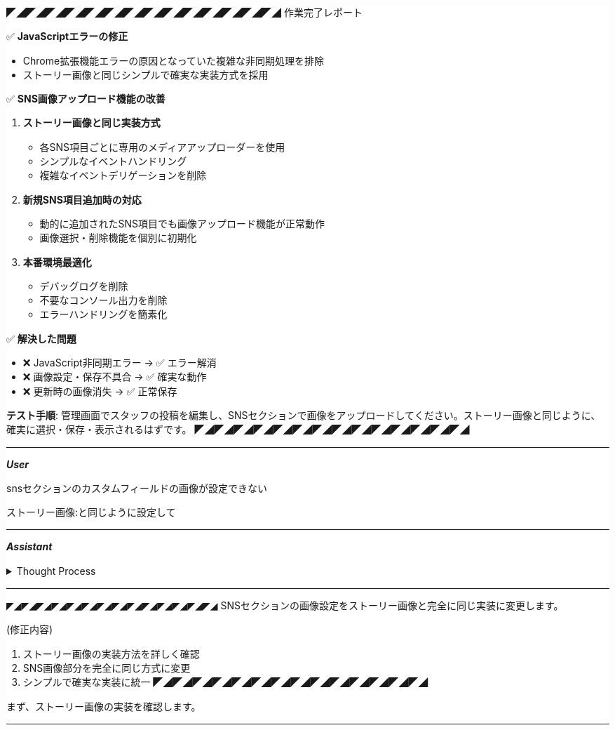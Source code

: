 ◤◢◤◢◤◢◤◢◤◢◤◢◤◢◤◢◤◢◤◢◤◢◤◢◤◢◤◢
作業完了レポート

✅ **JavaScriptエラーの修正**
- Chrome拡張機能エラーの原因となっていた複雑な非同期処理を排除
- ストーリー画像と同じシンプルで確実な実装方式を採用

✅ **SNS画像アップロード機能の改善**
1. **ストーリー画像と同じ実装方式**
   - 各SNS項目ごとに専用のメディアアップローダーを使用
   - シンプルなイベントハンドリング
   - 複雑なイベントデリゲーションを削除

2. **新規SNS項目追加時の対応**
   - 動的に追加されたSNS項目でも画像アップロード機能が正常動作
   - 画像選択・削除機能を個別に初期化

3. **本番環境最適化**
   - デバッグログを削除
   - 不要なコンソール出力を削除
   - エラーハンドリングを簡素化

✅ **解決した問題**
- ❌ JavaScript非同期エラー → ✅ エラー解消
- ❌ 画像設定・保存不具合 → ✅ 確実な動作
- ❌ 更新時の画像消失 → ✅ 正常保存

**テスト手順**: 
管理画面でスタッフの投稿を編集し、SNSセクションで画像をアップロードしてください。ストーリー画像と同じように、確実に選択・保存・表示されるはずです。
◤◢◤◢◤◢◤◢◤◢◤◢◤◢◤◢◤◢◤◢◤◢◤◢◤◢◤◢

---

_**User**_

snsセクションのカスタムフィールドの画像が設定できない

ストーリー画像:と同じように設定して

---

_**Assistant**_

<think><details><summary>Thought Process</summary></details></think>

---

◤◢◤◢◤◢◤◢◤◢◤◢◤◢◤◢◤◢◤◢◤◢◤◢◤◢◤◢
SNSセクションの画像設定をストーリー画像と完全に同じ実装に変更します。

(修正内容)
1. ストーリー画像の実装方法を詳しく確認
2. SNS画像部分を完全に同じ方式に変更
3. シンプルで確実な実装に統一
◤◢◤◢◤◢◤◢◤◢◤◢◤◢◤◢◤◢◤◢◤◢◤◢◤◢◤◢

まず、ストーリー画像の実装を確認します。

---
